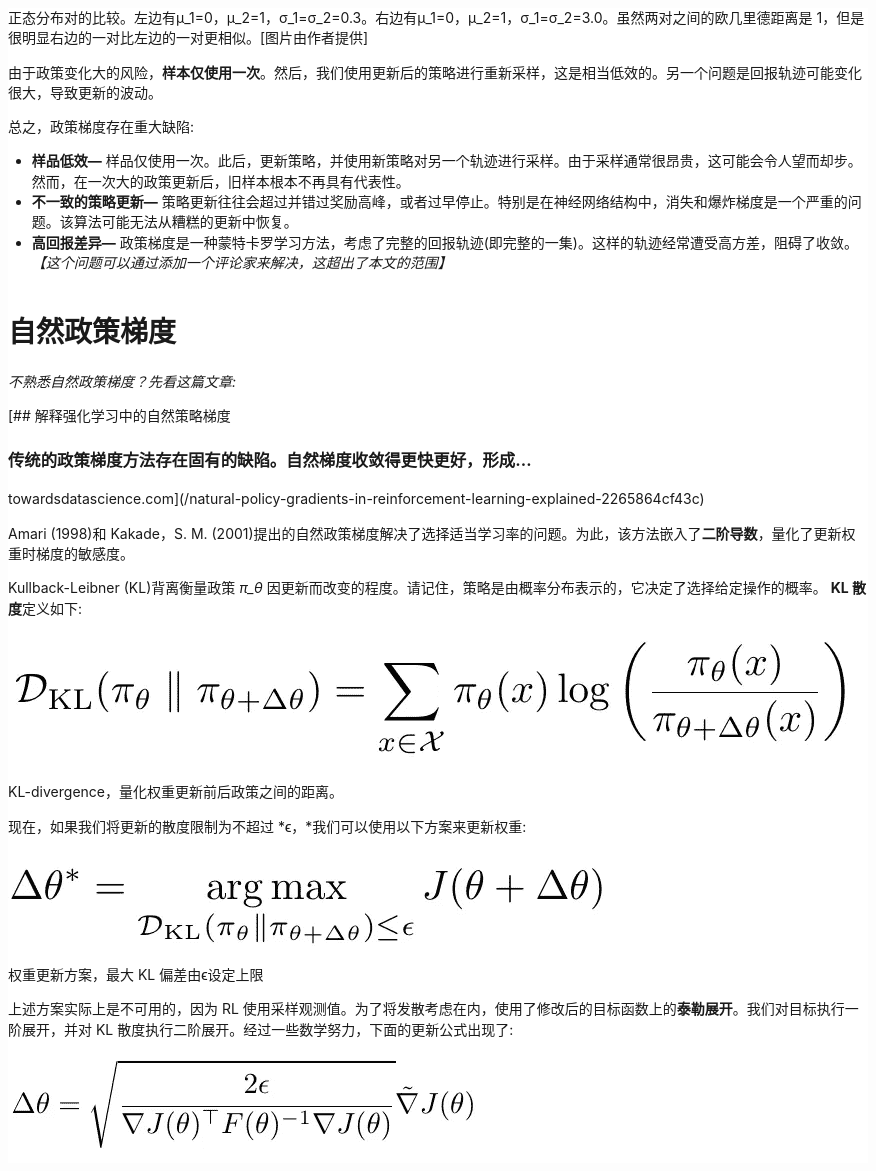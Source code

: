 正态分布对的比较。左边有μ_1=0，μ_2=1，σ_1=σ_2=0.3。右边有μ_1=0，μ_2=1，σ_1=σ_2=3.0。虽然两对之间的欧几里德距离是 1，但是很明显右边的一对比左边的一对更相似。[图片由作者提供]

由于政策变化大的风险，**样本仅使用一次**。然后，我们使用更新后的策略进行重新采样，这是相当低效的。另一个问题是回报轨迹可能变化很大，导致更新的波动。

总之，政策梯度存在重大缺陷:

*   **样品低效—** 样品仅使用一次。此后，更新策略，并使用新策略对另一个轨迹进行采样。由于采样通常很昂贵，这可能会令人望而却步。然而，在一次大的政策更新后，旧样本根本不再具有代表性。
*   **不一致的策略更新—** 策略更新往往会超过并错过奖励高峰，或者过早停止。特别是在神经网络结构中，消失和爆炸梯度是一个严重的问题。该算法可能无法从糟糕的更新中恢复。
*   **高回报差异—** 政策梯度是一种蒙特卡罗学习方法，考虑了完整的回报轨迹(即完整的一集)。这样的轨迹经常遭受高方差，阻碍了收敛。*【这个问题可以通过添加一个评论家来解决，这超出了本文的范围】*

# **自然政策梯度**

*不熟悉自然政策梯度？先看这篇文章:*

[](/natural-policy-gradients-in-reinforcement-learning-explained-2265864cf43c) [## 解释强化学习中的自然策略梯度

### 传统的政策梯度方法存在固有的缺陷。自然梯度收敛得更快更好，形成…

towardsdatascience.com](/natural-policy-gradients-in-reinforcement-learning-explained-2265864cf43c) 

Amari (1998)和 Kakade，S. M. (2001)提出的自然政策梯度解决了选择适当学习率的问题。为此，该方法嵌入了**二阶导数**，量化了更新权重时梯度的敏感度。

Kullback-Leibner (KL)背离衡量政策 *π_θ* 因更新而改变的程度。请记住，策略是由概率分布表示的，它决定了选择给定操作的概率。 **KL 散度**定义如下:

![](img/58a8826acd8b0d68a69de60fbb184062.png)

KL-divergence，量化权重更新前后政策之间的距离。

现在，如果我们将更新的散度限制为不超过 *ϵ，*我们可以使用以下方案来更新权重:

![](img/f463378e18581e665762007c7575faad.png)

权重更新方案，最大 KL 偏差由ϵ设定上限

上述方案实际上是不可用的，因为 RL 使用采样观测值。为了将发散考虑在内，使用了修改后的目标函数上的**泰勒展开**。我们对目标执行一阶展开，并对 KL 散度执行二阶展开。经过一些数学努力，下面的更新公式出现了:

![](img/f9485fa86a08a552ecbed96fda5b1a31.png)
